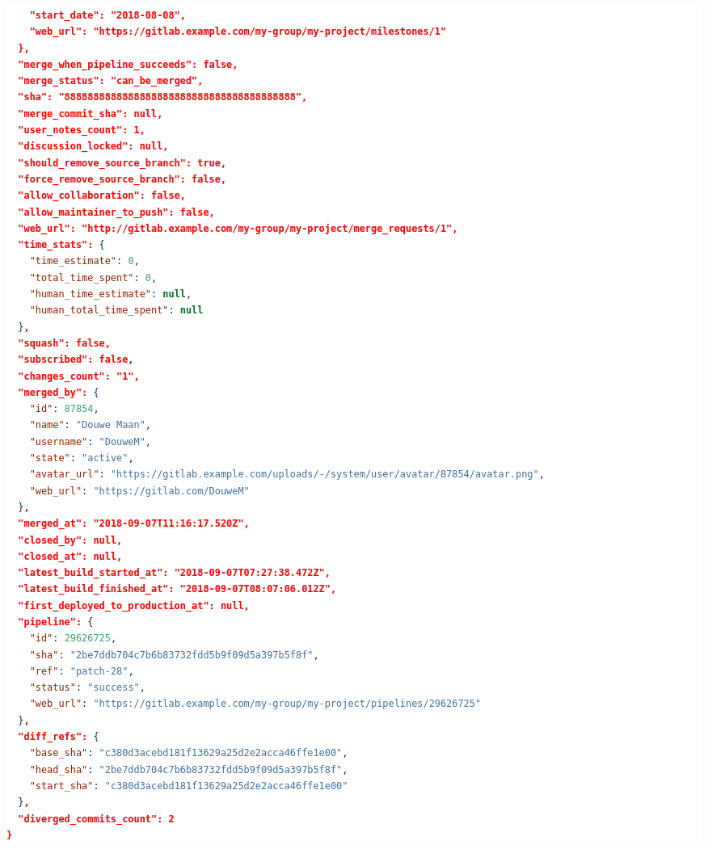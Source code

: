 ```json
    "start_date": "2018-08-08",
    "web_url": "https://gitlab.example.com/my-group/my-project/milestones/1"
  },
  "merge_when_pipeline_succeeds": false,
  "merge_status": "can_be_merged",
  "sha": "8888888888888888888888888888888888888888",
  "merge_commit_sha": null,
  "user_notes_count": 1,
  "discussion_locked": null,
  "should_remove_source_branch": true,
  "force_remove_source_branch": false,
  "allow_collaboration": false,
  "allow_maintainer_to_push": false,
  "web_url": "http://gitlab.example.com/my-group/my-project/merge_requests/1",
  "time_stats": {
    "time_estimate": 0,
    "total_time_spent": 0,
    "human_time_estimate": null,
    "human_total_time_spent": null
  },
  "squash": false,
  "subscribed": false,
  "changes_count": "1",
  "merged_by": {
    "id": 87854,
    "name": "Douwe Maan",
    "username": "DouweM",
    "state": "active",
    "avatar_url": "https://gitlab.example.com/uploads/-/system/user/avatar/87854/avatar.png",
    "web_url": "https://gitlab.com/DouweM"
  },
  "merged_at": "2018-09-07T11:16:17.520Z",
  "closed_by": null,
  "closed_at": null,
  "latest_build_started_at": "2018-09-07T07:27:38.472Z",
  "latest_build_finished_at": "2018-09-07T08:07:06.012Z",
  "first_deployed_to_production_at": null,
  "pipeline": {
    "id": 29626725,
    "sha": "2be7ddb704c7b6b83732fdd5b9f09d5a397b5f8f",
    "ref": "patch-28",
    "status": "success",
    "web_url": "https://gitlab.example.com/my-group/my-project/pipelines/29626725"
  },
  "diff_refs": {
    "base_sha": "c380d3acebd181f13629a25d2e2acca46ffe1e00",
    "head_sha": "2be7ddb704c7b6b83732fdd5b9f09d5a397b5f8f",
    "start_sha": "c380d3acebd181f13629a25d2e2acca46ffe1e00"
  },
  "diverged_commits_count": 2
}
```
